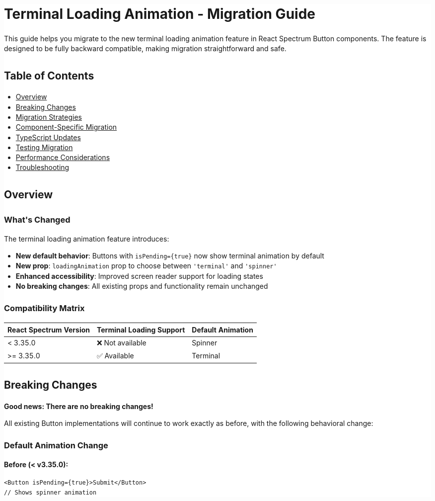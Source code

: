 # Terminal Loading Animation - Migration Guide

This guide helps you migrate to the new terminal loading animation feature in React Spectrum Button components. The feature is designed to be fully backward compatible, making migration straightforward and safe.

## Table of Contents

- [Overview](#overview)
- [Breaking Changes](#breaking-changes)
- [Migration Strategies](#migration-strategies)
- [Component-Specific Migration](#component-specific-migration)
- [TypeScript Updates](#typescript-updates)
- [Testing Migration](#testing-migration)
- [Performance Considerations](#performance-considerations)
- [Troubleshooting](#troubleshooting)

## Overview

### What's Changed

The terminal loading animation feature introduces:

- **New default behavior**: Buttons with `isPending={true}` now show terminal animation by default
- **New prop**: `loadingAnimation` prop to choose between `'terminal'` and `'spinner'`
- **Enhanced accessibility**: Improved screen reader support for loading states
- **No breaking changes**: All existing props and functionality remain unchanged

### Compatibility Matrix

| React Spectrum Version | Terminal Loading Support | Default Animation |
|----------------------|-------------------------|-------------------|
| < 3.35.0 | ❌ Not available | Spinner |
| >= 3.35.0 | ✅ Available | Terminal |

## Breaking Changes

**Good news: There are no breaking changes!** 

All existing Button implementations will continue to work exactly as before, with the following behavioral change:

### Default Animation Change

**Before (< v3.35.0):**
```tsx
<Button isPending={true}>Submit</Button>
// Shows spinner animation
```
